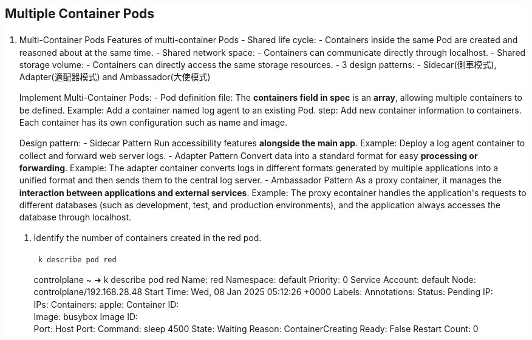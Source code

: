 ## Multiple Container Pods

1.  Multi-Container Pods
    Features of multi-container Pods
        - Shared life cycle:
            - Containers inside the same Pod are created and reasoned about at the same time.
        - Shared network space:
            - Containers can communicate directly through localhost.
        - Shared storage volume:
            - Containers can directly access the same storage resources.
        - 3 design patterns: 
            - Sidecar(側車模式), Adapter(適配器模式) and Ambassador(大使模式)

    Implement Multi-Container Pods:
        - Pod definition file:
            The **containers field in spec** is an **array**, allowing multiple containers to be defined.
            Example: Add a container named log agent to an existing Pod.
            step: 
                Add new container information to containers.
                Each container has its own configuration such as name and image.
    
    Design pattern:
        - Sidecar Pattern
            Run accessibility features **alongside the main app**.
            Example: Deploy a log agent container to collect and forward web server logs.
        - Adapter Pattern
            Convert data into a standard format for easy **processing or forwarding**.
            Example: The adapter container converts logs in different formats generated by multiple applications into a unified format and then sends them to the central log server.
        - Ambassador Pattern
            As a proxy container, it manages the **interaction between applications and external services**.
            Example: The proxy econtainer handles the application's requests to different databases (such as development, test, and production environments), and the application always accesses the database through localhost.
    
    1) Identify the number of containers created in the red pod.

            k describe pod red             

        controlplane ~ ➜  k describe pod red 
        Name:             red
        Namespace:        default
        Priority:         0
        Service Account:  default
        Node:             controlplane/192.168.28.48
        Start Time:       Wed, 08 Jan 2025 05:12:26 +0000
        Labels:           <none>
        Annotations:      <none>
        Status:           Pending
        IP:               
        IPs:              <none>
        Containers:
        apple:
            Container ID:  
            Image:         busybox
            Image ID:      
            Port:          <none>
            Host Port:     <none>
            Command:
            sleep
            4500
            State:          Waiting
            Reason:       ContainerCreating
            Ready:          False
            Restart Count:  0